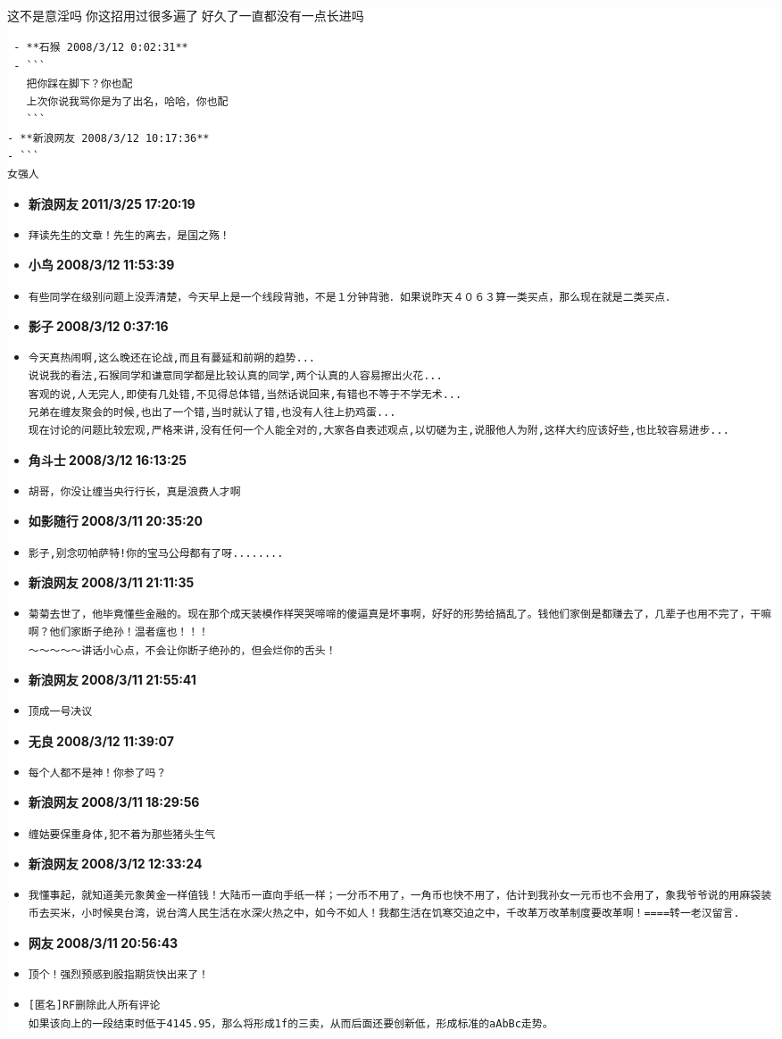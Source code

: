   这不是意淫吗
  你这招用过很多遍了
  好久了一直都没有一点长进吗
  ```
   - **石猴 2008/3/12 0:02:31**
   - ```
     把你踩在脚下？你也配
     上次你说我骂你是为了出名，哈哈，你也配
     ```
- **新浪网友 2008/3/12 10:17:36**
- ```
  女强人
  ```
- **新浪网友 2011/3/25 17:20:19**
- ```
  拜读先生的文章！先生的离去，是国之殇！
  ```
- **小鸟 2008/3/12 11:53:39**
- ```
  有些同学在级别问题上没弄清楚，今天早上是一个线段背驰，不是１分钟背驰．如果说昨天４０６３算一类买点，那么现在就是二类买点．
  ```
- **影子 2008/3/12 0:37:16**
- ```
  今天真热闹啊,这么晚还在论战,而且有蔓延和前朔的趋势...
  说说我的看法,石猴同学和谦意同学都是比较认真的同学,两个认真的人容易擦出火花...
  客观的说,人无完人,即使有几处错,不见得总体错,当然话说回来,有错也不等于不学无术...
  兄弟在缠友聚会的时候,也出了一个错,当时就认了错,也没有人往上扔鸡蛋...
  现在讨论的问题比较宏观,严格来讲,没有任何一个人能全对的,大家各自表述观点,以切磋为主,说服他人为附,这样大约应该好些,也比较容易进步...
  ```
- **角斗士 2008/3/12 16:13:25**
- ```
  胡哥，你没让缠当央行行长，真是浪费人才啊
  ```
- **如影随行 2008/3/11 20:35:20**
- ```
  影子,别念叨帕萨特!你的宝马公母都有了呀........
  ```
- **新浪网友 2008/3/11 21:11:35**
- ```
  菊菊去世了，他毕竟懂些金融的。现在那个成天装模作样哭哭啼啼的傻逼真是坏事啊，好好的形势给搞乱了。钱他们家倒是都赚去了，几辈子也用不完了，干嘛啊？他们家断子绝孙！温者瘟也！！！
  ～～～～～讲话小心点，不会让你断子绝孙的，但会烂你的舌头！
  ```
- **新浪网友 2008/3/11 21:55:41**
- ```
  顶成一号决议
  ```
- **无良 2008/3/12 11:39:07**
- ```
  每个人都不是神！你参了吗？
  ```
- **新浪网友 2008/3/11 18:29:56**
- ```
  缠姑要保重身体,犯不着为那些猪头生气
  ```
- **新浪网友 2008/3/12 12:33:24**
- ```
  我懂事起，就知道美元象黄金一样值钱！大陆币一直向手纸一样；一分币不用了，一角币也快不用了，估计到我孙女一元币也不会用了，象我爷爷说的用麻袋装币去买米，小时候臭台湾，说台湾人民生活在水深火热之中，如今不如人！我都生活在饥寒交迫之中，千改革万改革制度要改革啊！====转一老汉留言.
  ```
- **网友 2008/3/11 20:56:43**
- ```
  顶个！强烈预感到股指期货快出来了！
  ```
- ```
  [匿名]RF删除此人所有评论
  如果该向上的一段结束时低于4145.95，那么将形成1f的三卖，从而后面还要创新低，形成标准的aAbBc走势。
  ```